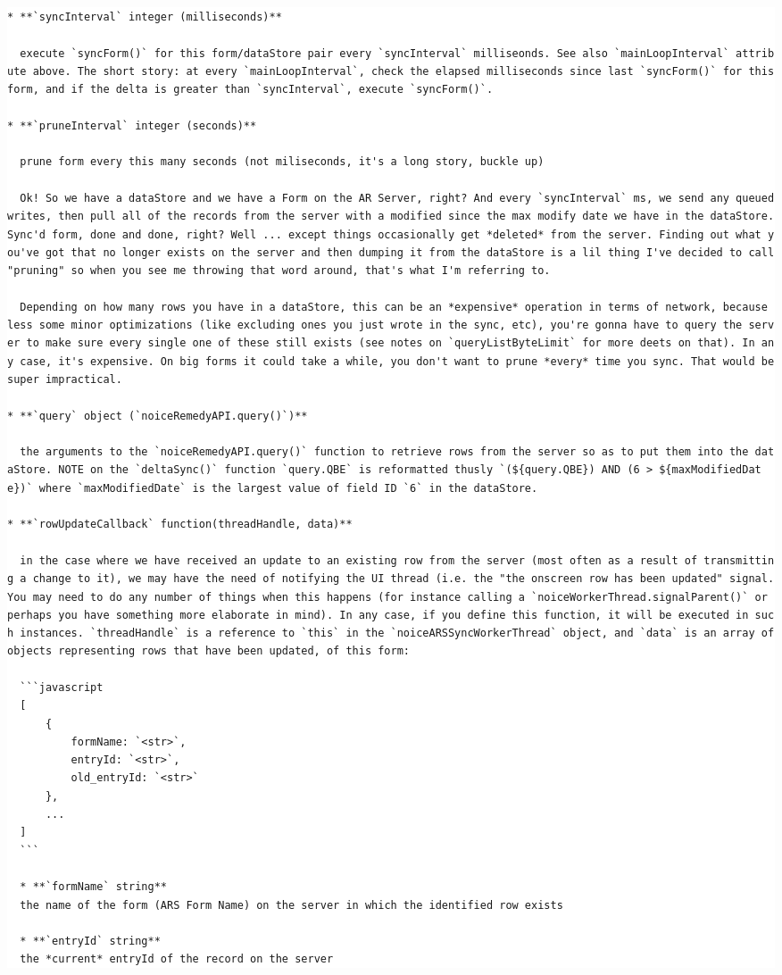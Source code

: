     * **`syncInterval` integer (milliseconds)**

      execute `syncForm()` for this form/dataStore pair every `syncInterval` milliseonds. See also `mainLoopInterval` attribute above. The short story: at every `mainLoopInterval`, check the elapsed milliseconds since last `syncForm()` for this form, and if the delta is greater than `syncInterval`, execute `syncForm()`.

    * **`pruneInterval` integer (seconds)**

      prune form every this many seconds (not miliseconds, it's a long story, buckle up)

      Ok! So we have a dataStore and we have a Form on the AR Server, right? And every `syncInterval` ms, we send any queued writes, then pull all of the records from the server with a modified since the max modify date we have in the dataStore. Sync'd form, done and done, right? Well ... except things occasionally get *deleted* from the server. Finding out what you've got that no longer exists on the server and then dumping it from the dataStore is a lil thing I've decided to call "pruning" so when you see me throwing that word around, that's what I'm referring to.

      Depending on how many rows you have in a dataStore, this can be an *expensive* operation in terms of network, because less some minor optimizations (like excluding ones you just wrote in the sync, etc), you're gonna have to query the server to make sure every single one of these still exists (see notes on `queryListByteLimit` for more deets on that). In any case, it's expensive. On big forms it could take a while, you don't want to prune *every* time you sync. That would be super impractical.

    * **`query` object (`noiceRemedyAPI.query()`)**     

      the arguments to the `noiceRemedyAPI.query()` function to retrieve rows from the server so as to put them into the dataStore. NOTE on the `deltaSync()` function `query.QBE` is reformatted thusly `(${query.QBE}) AND (6 > ${maxModifiedDate})` where `maxModifiedDate` is the largest value of field ID `6` in the dataStore.

    * **`rowUpdateCallback` function(threadHandle, data)**

      in the case where we have received an update to an existing row from the server (most often as a result of transmitting a change to it), we may have the need of notifying the UI thread (i.e. the "the onscreen row has been updated" signal. You may need to do any number of things when this happens (for instance calling a `noiceWorkerThread.signalParent()` or perhaps you have something more elaborate in mind). In any case, if you define this function, it will be executed in such instances. `threadHandle` is a reference to `this` in the `noiceARSSyncWorkerThread` object, and `data` is an array of objects representing rows that have been updated, of this form:

      ```javascript
      [
          {
              formName: `<str>`,
              entryId: `<str>`,
              old_entryId: `<str>`
          },
          ...
      ]
      ```

      * **`formName` string**
      the name of the form (ARS Form Name) on the server in which the identified row exists

      * **`entryId` string**
      the *current* entryId of the record on the server

